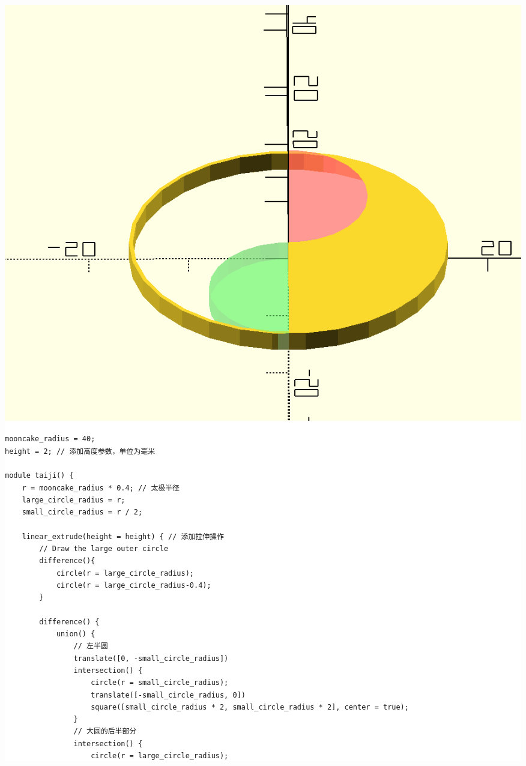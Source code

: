 ![Step 4.3 Image](./image/4.3.png)
```scad
mooncake_radius = 40;
height = 2; // 添加高度参数，单位为毫米

module taiji() {
    r = mooncake_radius * 0.4; // 太极半径
    large_circle_radius = r;
    small_circle_radius = r / 2;
    
    linear_extrude(height = height) { // 添加拉伸操作
        // Draw the large outer circle
        difference(){
            circle(r = large_circle_radius);
            circle(r = large_circle_radius-0.4);
        }
        
        difference() {
            union() {
                // 左半圆
                translate([0, -small_circle_radius])
                intersection() {
                    circle(r = small_circle_radius);
                    translate([-small_circle_radius, 0])
                    square([small_circle_radius * 2, small_circle_radius * 2], center = true);
                }
                // 大圆的后半部分
                intersection() {
                    circle(r = large_circle_radius);
```